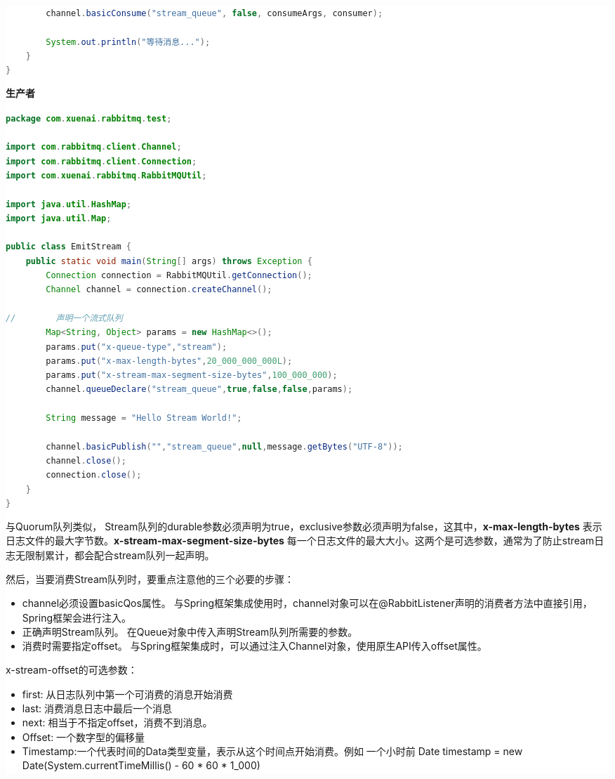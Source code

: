 ```java
        channel.basicConsume("stream_queue", false, consumeArgs, consumer);

        System.out.println("等待消息...");
    }
}
```

**生产者**

```java
package com.xuenai.rabbitmq.test;

import com.rabbitmq.client.Channel;
import com.rabbitmq.client.Connection;
import com.xuenai.rabbitmq.RabbitMQUtil;

import java.util.HashMap;
import java.util.Map;

public class EmitStream {
    public static void main(String[] args) throws Exception {
        Connection connection = RabbitMQUtil.getConnection();
        Channel channel = connection.createChannel();

//        声明一个流式队列
        Map<String, Object> params = new HashMap<>();
        params.put("x-queue-type","stream");
        params.put("x-max-length-bytes",20_000_000_000L);
        params.put("x-stream-max-segment-size-bytes",100_000_000);
        channel.queueDeclare("stream_queue",true,false,false,params);
        
        String message = "Hello Stream World!";

        channel.basicPublish("","stream_queue",null,message.getBytes("UTF-8"));
        channel.close();
        connection.close();
    }
}

```

与Quorum队列类似， Stream队列的durable参数必须声明为true，exclusive参数必须声明为false，这其中，**x-max-length-bytes** 表示日志文件的最大字节数。**x-stream-max-segment-size-bytes** 每一个日志文件的最大大小。这两个是可选参数，通常为了防止stream日志无限制累计，都会配合stream队列一起声明。

然后，当要消费Stream队列时，要重点注意他的三个必要的步骤：

- channel必须设置basicQos属性。 与Spring框架集成使用时，channel对象可以在@RabbitListener声明的消费者方法中直接引用，Spring框架会进行注入。
- 正确声明Stream队列。 在Queue对象中传入声明Stream队列所需要的参数。
- 消费时需要指定offset。 与Spring框架集成时，可以通过注入Channel对象，使用原生API传入offset属性。

x-stream-offset的可选参数：

- first: 从日志队列中第一个可消费的消息开始消费
- last: 消费消息日志中最后一个消息
- next: 相当于不指定offset，消费不到消息。
- Offset: 一个数字型的偏移量
- Timestamp:一个代表时间的Data类型变量，表示从这个时间点开始消费。例如 一个小时前 Date timestamp = new Date(System.currentTimeMillis() - 60 * 60 * 1_000)
